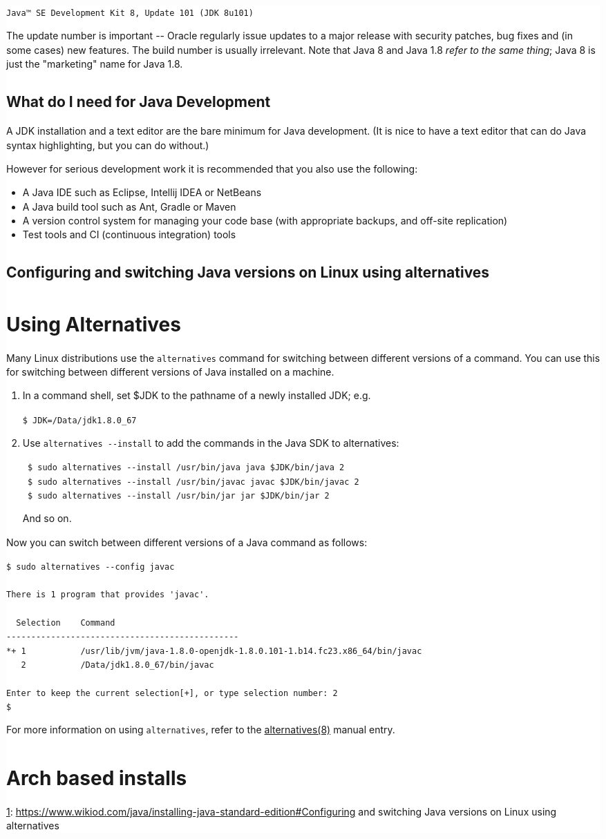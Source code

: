     Java™ SE Development Kit 8, Update 101 (JDK 8u101)

The update number is important -- Oracle regularly issue updates to a major release with security patches, bug fixes and (in some cases) new features.  The build number is usually irrelevant.  Note that Java 8 and Java 1.8 *refer to the same thing*; Java 8 is just the "marketing" name for Java 1.8.

## What do I need for Java Development
A JDK installation and a text editor are the bare minimum for Java development.  (It is nice to have a text editor that can do Java syntax highlighting, but you can do without.)

However for serious development work it is recommended that you also use the following:
  - A Java IDE such as Eclipse, Intellij IDEA or NetBeans
  - A Java build tool such as Ant, Gradle or Maven
  - A version control system for managing your code base (with appropriate backups, and off-site replication)
  - Test tools and CI (continuous integration) tools

## Configuring and switching Java versions on Linux using alternatives
# Using Alternatives

Many Linux distributions use the `alternatives` command for switching between different versions of a command.  You can use this for switching between different versions of Java installed on a machine.

 1. In a command shell, set $JDK to the pathname of a newly installed JDK; e.g. 

        $ JDK=/Data/jdk1.8.0_67

1. Use `alternatives --install` to add the commands in the Java SDK to alternatives:

        $ sudo alternatives --install /usr/bin/java java $JDK/bin/java 2
        $ sudo alternatives --install /usr/bin/javac javac $JDK/bin/javac 2
        $ sudo alternatives --install /usr/bin/jar jar $JDK/bin/jar 2

    And so on.

Now you can switch between different versions of a Java command as follows:

    $ sudo alternatives --config javac
    
    There is 1 program that provides 'javac'.
    
      Selection    Command
    -----------------------------------------------
    *+ 1           /usr/lib/jvm/java-1.8.0-openjdk-1.8.0.101-1.b14.fc23.x86_64/bin/javac
       2           /Data/jdk1.8.0_67/bin/javac
    
    Enter to keep the current selection[+], or type selection number: 2
    $

For more information on using `alternatives`, refer to the [alternatives(8)][1] manual entry.

# Arch based installs


  [3]: http://i.stack.imgur.com/6pPUC.png
  [4]: http://i.stack.imgur.com/E4c2M.png
  [1]: http://www.oracle.com/technetwork/java/javase/downloads/index.html
  [6]: https://wiki.gentoo.org/wiki/Java
  [1]: http://www.oracle.com/technetwork/java/javase/downloads/jdk8-downloads-2133151.html
  [2]: http://www.oracle.com/technetwork/java/javase/archive-139210.html
  [1]: http://www.oracle.com/technetwork/java/javase/downloads/index.html
  [2]: http://stackoverflow.com/a/1906455/3375713
  [1]: https://en.wikipedia.org/wiki/Java_version_history
  [1]: http://linux.die.net/man/8/alternatives
  [2]: https://wiki.archlinux.org/index.php/java#Switching_between_JVM
  [1]: https://www.wikiod.com/java/installing-java-standard-edition#Configuring and switching Java versions on Linux using alternatives